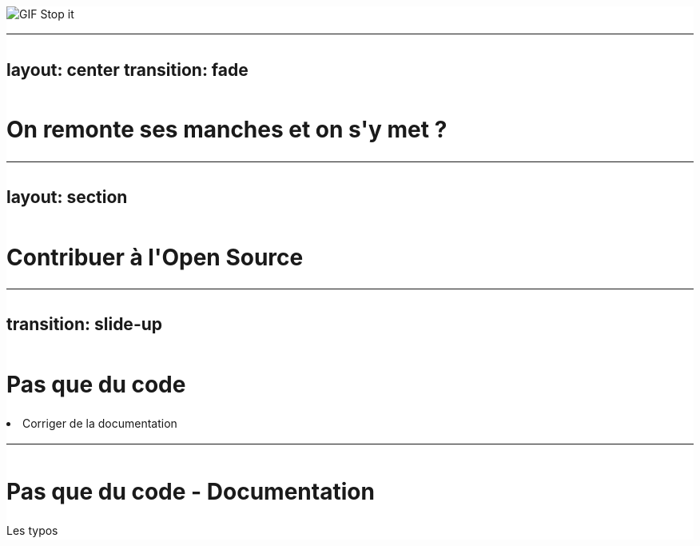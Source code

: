 ![GIF Stop it](https://media3.giphy.com/media/v1.Y2lkPTc5MGI3NjExOGtham85bWdmeXVzMWxhMXFtdm5lMDRjMDR1c3psZTg3NzQxZGR5cSZlcD12MV9pbnRlcm5hbF9naWZfYnlfaWQmY3Q9Zw/zCpYQh5YVhdI1rVYpE/giphy.gif)



---
layout: center
transition: fade
---

#  On remonte ses manches et on s'y met ?








---
layout: section
---



# Contribuer à l'Open Source

---
transition: slide-up
---

# Pas que du code

<v-click>
<li>Corriger de la documentation</li>
</v-click>



---

# Pas que du code - Documentation

Les typos

<div class="image-center">
